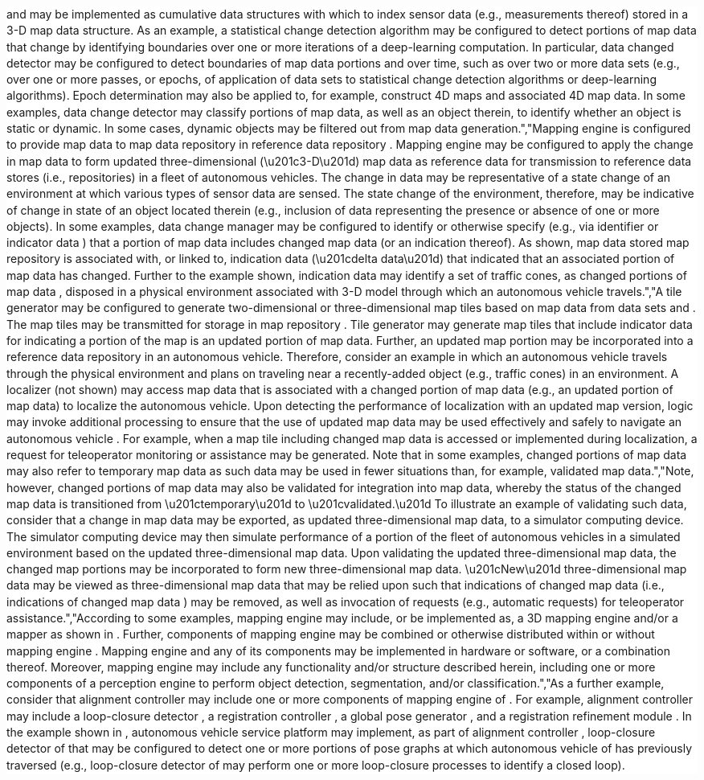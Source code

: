 and may be implemented as cumulative data structures with which to index sensor data (e.g., measurements thereof) stored in a 3-D map data structure. As an example, a statistical change detection algorithm may be configured to detect portions of map data that change by identifying boundaries over one or more iterations of a deep-learning computation. In particular, data changed detector  may be configured to detect boundaries of map data portions  and  over time, such as over two or more data sets (e.g., over one or more passes, or epochs, of application of data sets to statistical change detection algorithms or deep-learning algorithms). Epoch determination may also be applied to, for example, construct 4D maps and associated 4D map data. In some examples, data change detector  may classify portions of map data, as well as an object therein, to identify whether an object is static or dynamic. In some cases, dynamic objects may be filtered out from map data generation.","Mapping engine  is configured to provide map data  to map data repository in reference data repository . Mapping engine  may be configured to apply the change in map data to form updated three-dimensional (\u201c3-D\u201d) map data as reference data for transmission to reference data stores (i.e., repositories) in a fleet of autonomous vehicles. The change in data may be representative of a state change of an environment at which various types of sensor data are sensed. The state change of the environment, therefore, may be indicative of change in state of an object located therein (e.g., inclusion of data representing the presence or absence of one or more objects). In some examples, data change manager  may be configured to identify or otherwise specify (e.g., via identifier or indicator data ) that a portion of map data includes changed map data  (or an indication thereof). As shown, map data  stored map repository is associated with, or linked to, indication data (\u201cdelta data\u201d)  that indicated that an associated portion of map data has changed. Further to the example shown, indication data  may identify a set of traffic cones, as changed portions of map data , disposed in a physical environment associated with 3-D model  through which an autonomous vehicle travels.","A tile generator  may be configured to generate two-dimensional or three-dimensional map tiles based on map data from data sets and . The map tiles may be transmitted for storage in map repository . Tile generator  may generate map tiles that include indicator data for indicating a portion of the map is an updated portion of map data. Further, an updated map portion may be incorporated into a reference data repository  in an autonomous vehicle. Therefore, consider an example in which an autonomous vehicle  travels through the physical environment and plans on traveling near a recently-added object (e.g., traffic cones) in an environment. A localizer (not shown) may access map data that is associated with a changed portion of map data (e.g., an updated portion of map data) to localize the autonomous vehicle. Upon detecting the performance of localization with an updated map version, logic may invoke additional processing to ensure that the use of updated map data may be used effectively and safely to navigate an autonomous vehicle . For example, when a map tile including changed map data is accessed or implemented during localization, a request for teleoperator monitoring or assistance may be generated. Note that in some examples, changed portions of map data may also refer to temporary map data as such data may be used in fewer situations than, for example, validated map data.","Note, however, changed portions of map data may also be validated for integration into map data, whereby the status of the changed map data is transitioned from \u201ctemporary\u201d to \u201cvalidated.\u201d To illustrate an example of validating such data, consider that a change in map data may be exported, as updated three-dimensional map data, to a simulator computing device. The simulator computing device may then simulate performance of a portion of the fleet of autonomous vehicles in a simulated environment based on the updated three-dimensional map data. Upon validating the updated three-dimensional map data, the changed map portions may be incorporated to form new three-dimensional map data. \u201cNew\u201d three-dimensional map data may be viewed as three-dimensional map data that may be relied upon such that indications of changed map data (i.e., indications of changed map data ) may be removed, as well as invocation of requests (e.g., automatic requests) for teleoperator assistance.","According to some examples, mapping engine  may include, or be implemented as, a 3D mapping engine and\/or a mapper as shown in . Further, components of mapping engine  may be combined or otherwise distributed within or without mapping engine . Mapping engine  and any of its components may be implemented in hardware or software, or a combination thereof. Moreover, mapping engine  may include any functionality and\/or structure described herein, including one or more components of a perception engine to perform object detection, segmentation, and\/or classification.","As a further example, consider that alignment controller  may include one or more components of mapping engine  of . For example, alignment controller  may include a loop-closure detector , a registration controller , a global pose generator , and a registration refinement module . In the example shown in , autonomous vehicle service platform  may implement, as part of alignment controller , loop-closure detector  of  that may be configured to detect one or more portions of pose graphs at which autonomous vehicle  of  has previously traversed (e.g., loop-closure detector  of  may perform one or more loop-closure processes to identify a closed loop).